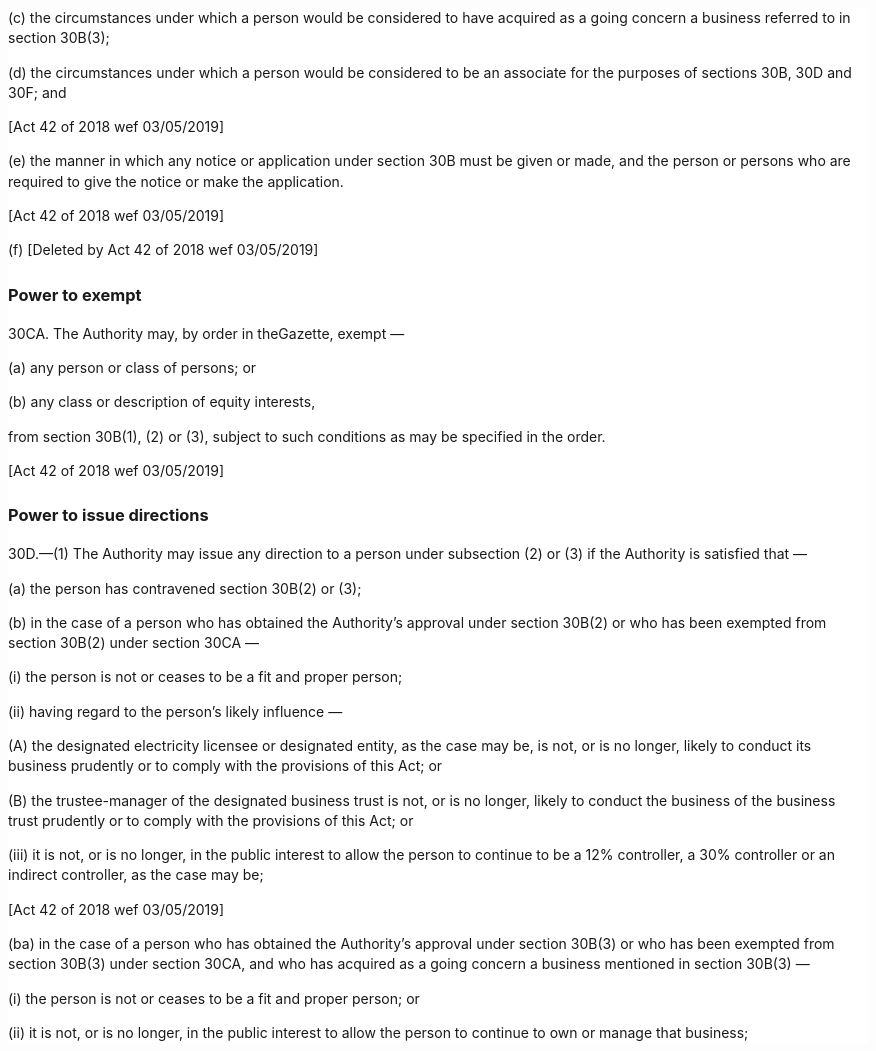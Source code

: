 (c) the circumstances under which a person would be considered to have acquired as a going concern a business referred to in section 30B(3);

(d) the circumstances under which a person would be considered to be an associate for the purposes of sections 30B, 30D and 30F; and

[Act 42 of 2018 wef 03/05/2019]

(e) the manner in which any notice or application under section 30B must be given or made, and the person or persons who are required to give the notice or make the application.

[Act 42 of 2018 wef 03/05/2019]

(f) [Deleted by Act 42 of 2018 wef 03/05/2019]

### Power to exempt

30CA\. The Authority may, by order in theGazette, exempt —

(a) any person or class of persons; or

(b) any class or description of equity interests,

from section 30B(1), (2) or (3), subject to such conditions as may be specified in the order.

[Act 42 of 2018 wef 03/05/2019]

### Power to issue directions

30D\.—(1) The Authority may issue any direction to a person under subsection (2) or (3) if the Authority is satisfied that —

(a) the person has contravened section 30B(2) or (3);

(b) in the case of a person who has obtained the Authority’s approval under section 30B(2) or who has been exempted from section 30B(2) under section 30CA —

(i) the person is not or ceases to be a fit and proper person;

(ii) having regard to the person’s likely influence —

(A) the designated electricity licensee or designated entity, as the case may be, is not, or is no longer, likely to conduct its business prudently or to comply with the provisions of this Act; or

(B) the trustee-manager of the designated business trust is not, or is no longer, likely to conduct the business of the business trust prudently or to comply with the provisions of this Act; or

(iii) it is not, or is no longer, in the public interest to allow the person to continue to be a 12% controller, a 30% controller or an indirect controller, as the case may be;

[Act 42 of 2018 wef 03/05/2019]

(ba) in the case of a person who has obtained the Authority’s approval under section 30B(3) or who has been exempted from section 30B(3) under section 30CA, and who has acquired as a going concern a business mentioned in section 30B(3) —

(i) the person is not or ceases to be a fit and proper person; or

(ii) it is not, or is no longer, in the public interest to allow the person to continue to own or manage that business;

